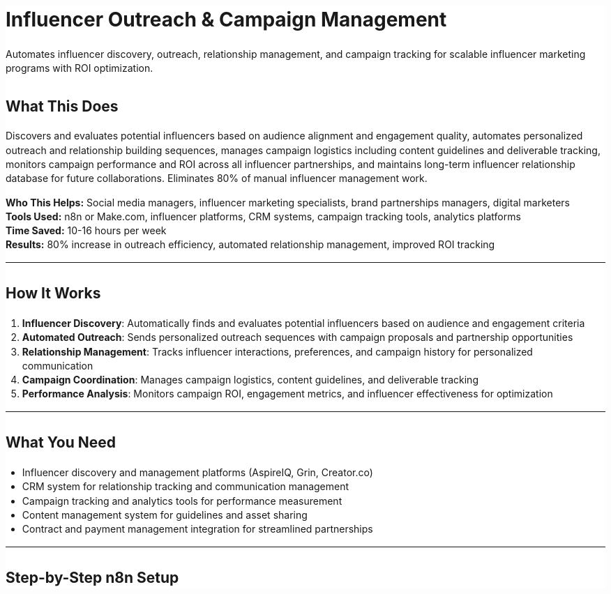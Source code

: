 # Influencer Outreach & Campaign Management

Automates influencer discovery, outreach, relationship management, and campaign tracking for scalable influencer marketing programs with ROI optimization.

## What This Does

Discovers and evaluates potential influencers based on audience alignment and engagement quality, automates personalized outreach and relationship building sequences, manages campaign logistics including content guidelines and deliverable tracking, monitors campaign performance and ROI across all influencer partnerships, and maintains long-term influencer relationship database for future collaborations. Eliminates 80% of manual influencer management work.

**Who This Helps:** Social media managers, influencer marketing specialists, brand partnerships managers, digital marketers  
**Tools Used:** n8n or Make.com, influencer platforms, CRM systems, campaign tracking tools, analytics platforms  
**Time Saved:** 10-16 hours per week  
**Results:** 80% increase in outreach efficiency, automated relationship management, improved ROI tracking  

---

## How It Works

1. **Influencer Discovery**: Automatically finds and evaluates potential influencers based on audience and engagement criteria
2. **Automated Outreach**: Sends personalized outreach sequences with campaign proposals and partnership opportunities
3. **Relationship Management**: Tracks influencer interactions, preferences, and campaign history for personalized communication
4. **Campaign Coordination**: Manages campaign logistics, content guidelines, and deliverable tracking
5. **Performance Analysis**: Monitors campaign ROI, engagement metrics, and influencer effectiveness for optimization

---

## What You Need

- Influencer discovery and management platforms (AspireIQ, Grin, Creator.co)
- CRM system for relationship tracking and communication management
- Campaign tracking and analytics tools for performance measurement
- Content management system for guidelines and asset sharing
- Contract and payment management integration for streamlined partnerships

---

## Step-by-Step n8n Setup
